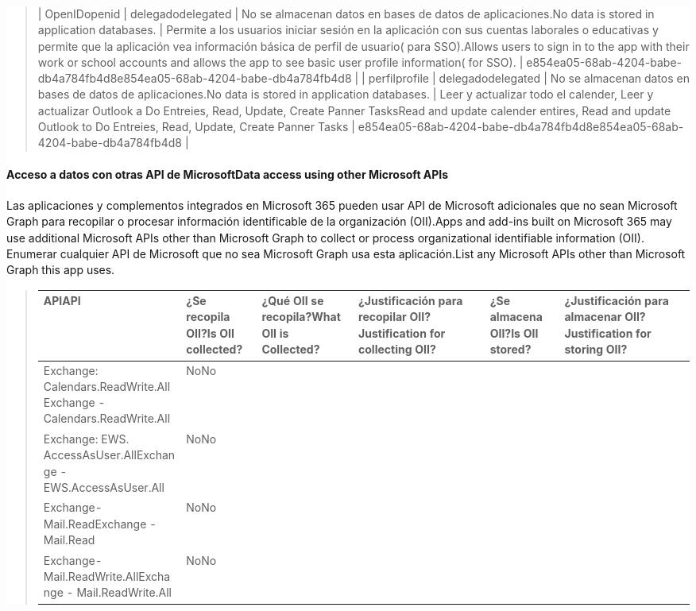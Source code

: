 >| <span data-ttu-id="40808-215">OpenID</span><span class="sxs-lookup"><span data-stu-id="40808-215">openid</span></span> | <span data-ttu-id="40808-216">delegado</span><span class="sxs-lookup"><span data-stu-id="40808-216">delegated</span></span> | <span data-ttu-id="40808-217">No se almacenan datos en bases de datos de aplicaciones.</span><span class="sxs-lookup"><span data-stu-id="40808-217">No data is stored in application databases.</span></span> | <span data-ttu-id="40808-218">Permite a los usuarios iniciar sesión en la aplicación con sus cuentas laborales o educativas y permite que la aplicación vea información básica de perfil de usuario( para SSO).</span><span class="sxs-lookup"><span data-stu-id="40808-218">Allows users to sign in to the app with their work or school accounts and allows the app to see basic user profile information( for SSO).</span></span> | <span data-ttu-id="40808-219">e854ea05-68ab-4204-babe-db4a784fb4d8</span><span class="sxs-lookup"><span data-stu-id="40808-219">e854ea05-68ab-4204-babe-db4a784fb4d8</span></span> |
>| <span data-ttu-id="40808-220">perfil</span><span class="sxs-lookup"><span data-stu-id="40808-220">profile</span></span> | <span data-ttu-id="40808-221">delegado</span><span class="sxs-lookup"><span data-stu-id="40808-221">delegated</span></span> | <span data-ttu-id="40808-222">No se almacenan datos en bases de datos de aplicaciones.</span><span class="sxs-lookup"><span data-stu-id="40808-222">No data is stored in application databases.</span></span> | <span data-ttu-id="40808-223">Leer y actualizar todo el calender, Leer y actualizar Outlook a Do Entreies, Read, Update, Create Panner Tasks</span><span class="sxs-lookup"><span data-stu-id="40808-223">Read and update calender entires, Read and update Outlook to Do Entreies, Read, Update, Create Panner Tasks</span></span> | <span data-ttu-id="40808-224">e854ea05-68ab-4204-babe-db4a784fb4d8</span><span class="sxs-lookup"><span data-stu-id="40808-224">e854ea05-68ab-4204-babe-db4a784fb4d8</span></span> |

#### <a name="data-access-using-other-microsoft-apis"></a><span data-ttu-id="40808-225">Acceso a datos con otras API de Microsoft</span><span class="sxs-lookup"><span data-stu-id="40808-225">Data access using other Microsoft APIs</span></span>

<span data-ttu-id="40808-226">Las aplicaciones y complementos integrados en Microsoft 365 pueden usar API de Microsoft adicionales que no sean Microsoft Graph para recopilar o procesar información identificable de la organización (OII).</span><span class="sxs-lookup"><span data-stu-id="40808-226">Apps and add-ins built on Microsoft 365 may use additional Microsoft APIs other than Microsoft Graph to collect or process organizational identifiable information (OII).</span></span> <span data-ttu-id="40808-227">Enumerar cualquier API de Microsoft que no sea Microsoft Graph usa esta aplicación.</span><span class="sxs-lookup"><span data-stu-id="40808-227">List any Microsoft APIs other than Microsoft Graph this app uses.</span></span>

>| <span data-ttu-id="40808-228">**API**</span><span class="sxs-lookup"><span data-stu-id="40808-228">**API**</span></span> |  <span data-ttu-id="40808-229">**¿Se recopila OII?**</span><span class="sxs-lookup"><span data-stu-id="40808-229">**Is OII collected?**</span></span> |  <span data-ttu-id="40808-230">**¿Qué OII se recopila?**</span><span class="sxs-lookup"><span data-stu-id="40808-230">**What OII is Collected?**</span></span> | <span data-ttu-id="40808-231">**¿Justificación para recopilar OII?**</span><span class="sxs-lookup"><span data-stu-id="40808-231">**Justification for collecting OII?**</span></span> | <span data-ttu-id="40808-232">**¿Se almacena OII?**</span><span class="sxs-lookup"><span data-stu-id="40808-232">**Is OII stored?**</span></span> | <span data-ttu-id="40808-233">**¿Justificación para almacenar OII?**</span><span class="sxs-lookup"><span data-stu-id="40808-233">**Justification for storing OII?**</span></span> |
>|:-------------------|:-------------------|:--------------------------|:--------------------------|:---------------------------------------------------|:--------------------------|
>| <span data-ttu-id="40808-234">Exchange: Calendars.ReadWrite.All</span><span class="sxs-lookup"><span data-stu-id="40808-234">Exchange - Calendars.ReadWrite.All</span></span> | <span data-ttu-id="40808-235">No</span><span class="sxs-lookup"><span data-stu-id="40808-235">No</span></span> |  |  |  |  |
>| <span data-ttu-id="40808-236">Exchange: EWS. AccessAsUser.All</span><span class="sxs-lookup"><span data-stu-id="40808-236">Exchange - EWS.AccessAsUser.All</span></span> | <span data-ttu-id="40808-237">No</span><span class="sxs-lookup"><span data-stu-id="40808-237">No</span></span> |  |  |  |  |
>| <span data-ttu-id="40808-238">Exchange- Mail.Read</span><span class="sxs-lookup"><span data-stu-id="40808-238">Exchange - Mail.Read</span></span> | <span data-ttu-id="40808-239">No</span><span class="sxs-lookup"><span data-stu-id="40808-239">No</span></span> |  |  |  |  |
>| <span data-ttu-id="40808-240">Exchange- Mail.ReadWrite.All</span><span class="sxs-lookup"><span data-stu-id="40808-240">Exchange - Mail.ReadWrite.All</span></span> | <span data-ttu-id="40808-241">No</span><span class="sxs-lookup"><span data-stu-id="40808-241">No</span></span> |  |  |  |  |